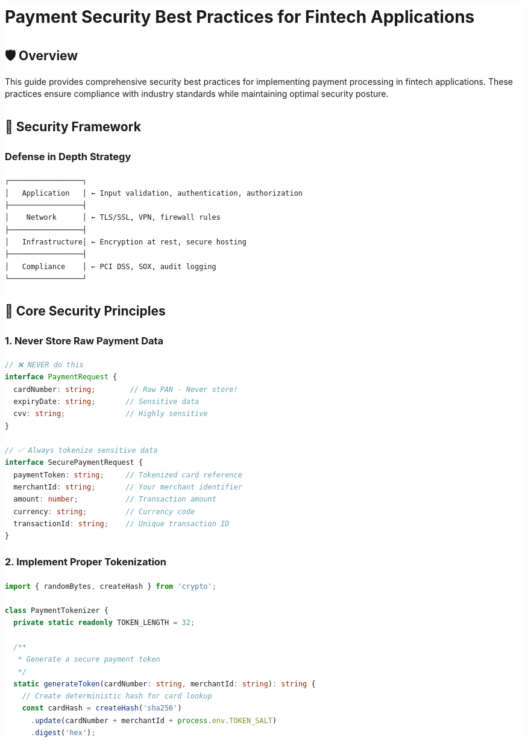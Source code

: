 # Payment Security Best Practices for Fintech Applications

## 🛡️ Overview

This guide provides comprehensive security best practices for implementing payment processing in fintech applications. These practices ensure compliance with industry standards while maintaining optimal security posture.

## 🎯 Security Framework

### Defense in Depth Strategy

```
┌─────────────────┐
│   Application   │ ← Input validation, authentication, authorization
├─────────────────┤
│    Network      │ ← TLS/SSL, VPN, firewall rules
├─────────────────┤
│   Infrastructure│ ← Encryption at rest, secure hosting
├─────────────────┤
│   Compliance    │ ← PCI DSS, SOX, audit logging
└─────────────────┘
```

## 🔐 Core Security Principles

### 1. Never Store Raw Payment Data

```typescript
// ❌ NEVER do this
interface PaymentRequest {
  cardNumber: string;        // Raw PAN - Never store!
  expiryDate: string;       // Sensitive data
  cvv: string;              // Highly sensitive
}

// ✅ Always tokenize sensitive data
interface SecurePaymentRequest {
  paymentToken: string;     // Tokenized card reference
  merchantId: string;       // Your merchant identifier
  amount: number;           // Transaction amount
  currency: string;         // Currency code
  transactionId: string;    // Unique transaction ID
}
```

### 2. Implement Proper Tokenization

```typescript
import { randomBytes, createHash } from 'crypto';

class PaymentTokenizer {
  private static readonly TOKEN_LENGTH = 32;
  
  /**
   * Generate a secure payment token
   */
  static generateToken(cardNumber: string, merchantId: string): string {
    // Create deterministic hash for card lookup
    const cardHash = createHash('sha256')
      .update(cardNumber + merchantId + process.env.TOKEN_SALT)
      .digest('hex');
```